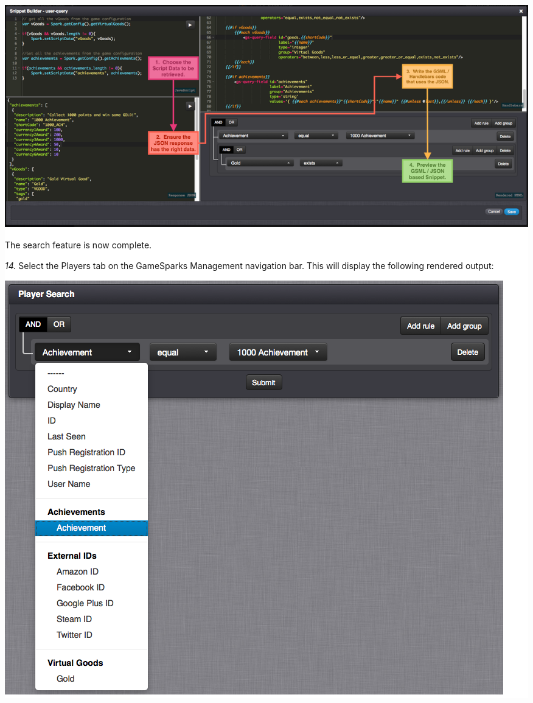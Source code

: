 ![](img/DynamicForms/9.png)

The search feature is now complete.

*14.* Select the Players tab on the GameSparks Management navigation bar. This will display the following rendered output:

![](img/DynamicForms/10.png)
